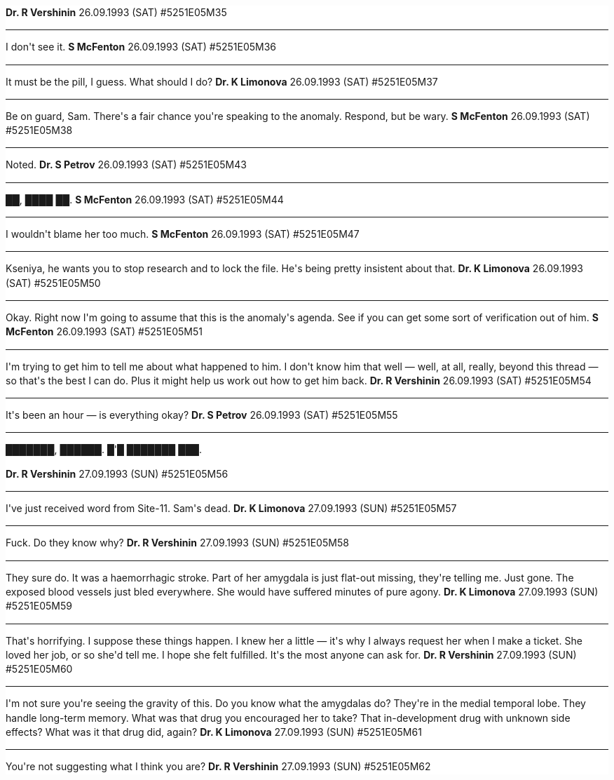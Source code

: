 **Dr. R Vershinin** 26.09.1993 (SAT) #5251E05M35
* * *
I don't see it.
**S McFenton** 26.09.1993 (SAT) #5251E05M36
* * *
It must be the pill, I guess. What should I do?
**Dr. K Limonova** 26.09.1993 (SAT) #5251E05M37
* * *
Be on guard, Sam. There's a fair chance you're speaking to the anomaly. Respond, but be wary.
**S McFenton** 26.09.1993 (SAT) #5251E05M38
* * *
Noted.
**Dr. S Petrov** 26.09.1993 (SAT) #5251E05M43
* * *
██, ████ ██.
**S McFenton** 26.09.1993 (SAT) #5251E05M44
* * *
I wouldn't blame her too much.
**S McFenton** 26.09.1993 (SAT) #5251E05M47
* * *
Kseniya, he wants you to stop research and to lock the file. He's being pretty insistent about that.
**Dr. K Limonova** 26.09.1993 (SAT) #5251E05M50
* * *
Okay. Right now I'm going to assume that this is the anomaly's agenda. See if you can get some sort of verification out of him.
**S McFenton** 26.09.1993 (SAT) #5251E05M51
* * *
I'm trying to get him to tell me about what happened to him. I don't know him that well — well, at all, really, beyond this thread — so that's the best I can do. Plus it might help us work out how to get him back.
**Dr. R Vershinin** 26.09.1993 (SAT) #5251E05M54
* * *
It's been an hour — is everything okay?
**Dr. S Petrov** 26.09.1993 (SAT) #5251E05M55
* * *
███████, ██████. █'█ ███████ ███.
  

**Dr. R Vershinin** 27.09.1993 (SUN) #5251E05M56
* * *
I've just received word from Site-11. Sam's dead.
**Dr. K Limonova** 27.09.1993 (SUN) #5251E05M57
* * *
Fuck. Do they know why?
**Dr. R Vershinin** 27.09.1993 (SUN) #5251E05M58
* * *
They sure do. It was a haemorrhagic stroke. Part of her amygdala is just flat-out missing, they're telling me. Just gone. The exposed blood vessels just bled everywhere. She would have suffered minutes of pure agony.
**Dr. K Limonova** 27.09.1993 (SUN) #5251E05M59
* * *
That's horrifying. I suppose these things happen. I knew her a little — it's why I always request her when I make a ticket. She loved her job, or so she'd tell me. I hope she felt fulfilled. It's the most anyone can ask for.
**Dr. R Vershinin** 27.09.1993 (SUN) #5251E05M60
* * *
I'm not sure you're seeing the gravity of this. Do you know what the amygdalas do? They're in the medial temporal lobe. They handle long-term memory. What was that drug you encouraged her to take? That in-development drug with unknown side effects? What was it that drug did, again?
**Dr. K Limonova** 27.09.1993 (SUN) #5251E05M61
* * *
You're not suggesting what I think you are?
**Dr. R Vershinin** 27.09.1993 (SUN) #5251E05M62